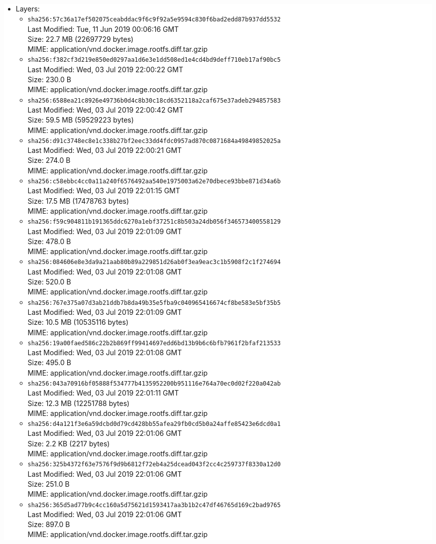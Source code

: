 -	Layers:
	-	`sha256:57c36a17ef502075ceabddac9f6c9f92a5e9594c830f6bad2edd87b937dd5532`  
		Last Modified: Tue, 11 Jun 2019 00:06:16 GMT  
		Size: 22.7 MB (22697729 bytes)  
		MIME: application/vnd.docker.image.rootfs.diff.tar.gzip
	-	`sha256:f382cf3d219e850ed0297aa1d6e3e1dd508ed1e4cd4bd9deff710eb17af90bc5`  
		Last Modified: Wed, 03 Jul 2019 22:00:22 GMT  
		Size: 230.0 B  
		MIME: application/vnd.docker.image.rootfs.diff.tar.gzip
	-	`sha256:6588ea21c8926e49736b0d4c8b30c18cd6352118a2caf675e37adeb294857583`  
		Last Modified: Wed, 03 Jul 2019 22:00:42 GMT  
		Size: 59.5 MB (59529223 bytes)  
		MIME: application/vnd.docker.image.rootfs.diff.tar.gzip
	-	`sha256:d91c3748ec8e1c338b27bf2eec33dd4fdc0957ad870c0871684a49849852025a`  
		Last Modified: Wed, 03 Jul 2019 22:00:21 GMT  
		Size: 274.0 B  
		MIME: application/vnd.docker.image.rootfs.diff.tar.gzip
	-	`sha256:c58ebbc4cc0a11a240f6576492aa540e1975003a62e70dbece93bbe871d34a6b`  
		Last Modified: Wed, 03 Jul 2019 22:01:15 GMT  
		Size: 17.5 MB (17478763 bytes)  
		MIME: application/vnd.docker.image.rootfs.diff.tar.gzip
	-	`sha256:f59c904811b191365ddc6270a1ebf37251c8b503a24db056f346573400558129`  
		Last Modified: Wed, 03 Jul 2019 22:01:09 GMT  
		Size: 478.0 B  
		MIME: application/vnd.docker.image.rootfs.diff.tar.gzip
	-	`sha256:084606e8e3da9a21aab80b89a229851d26ab0f3ea9eac3c1b5908f2c1f274694`  
		Last Modified: Wed, 03 Jul 2019 22:01:08 GMT  
		Size: 520.0 B  
		MIME: application/vnd.docker.image.rootfs.diff.tar.gzip
	-	`sha256:767e375a07d3ab21ddb7b8da49b35e5fba9c040965416674cf8be583e5bf35b5`  
		Last Modified: Wed, 03 Jul 2019 22:01:09 GMT  
		Size: 10.5 MB (10535116 bytes)  
		MIME: application/vnd.docker.image.rootfs.diff.tar.gzip
	-	`sha256:19a00faed586c22b2b869ff99414697edd6bd13b9b6c6bfb7961f2bfaf213533`  
		Last Modified: Wed, 03 Jul 2019 22:01:08 GMT  
		Size: 495.0 B  
		MIME: application/vnd.docker.image.rootfs.diff.tar.gzip
	-	`sha256:043a70916bf05888f534777b4135952200b951116e764a70ec0d02f220a042ab`  
		Last Modified: Wed, 03 Jul 2019 22:01:11 GMT  
		Size: 12.3 MB (12251788 bytes)  
		MIME: application/vnd.docker.image.rootfs.diff.tar.gzip
	-	`sha256:d4a121f3e6a59dcbd0d79cd428bb55afea29fb0cd5b0a24affe85423e6dcd0a1`  
		Last Modified: Wed, 03 Jul 2019 22:01:06 GMT  
		Size: 2.2 KB (2217 bytes)  
		MIME: application/vnd.docker.image.rootfs.diff.tar.gzip
	-	`sha256:325b4372f63e7576f9d9b6812f72eb4a25dcead043f2cc4c259737f8330a12d0`  
		Last Modified: Wed, 03 Jul 2019 22:01:06 GMT  
		Size: 251.0 B  
		MIME: application/vnd.docker.image.rootfs.diff.tar.gzip
	-	`sha256:365d5ad77b9c4cc160a5d75621d1593417aa3b1b2c47df46765d169c2bad9765`  
		Last Modified: Wed, 03 Jul 2019 22:01:06 GMT  
		Size: 897.0 B  
		MIME: application/vnd.docker.image.rootfs.diff.tar.gzip
